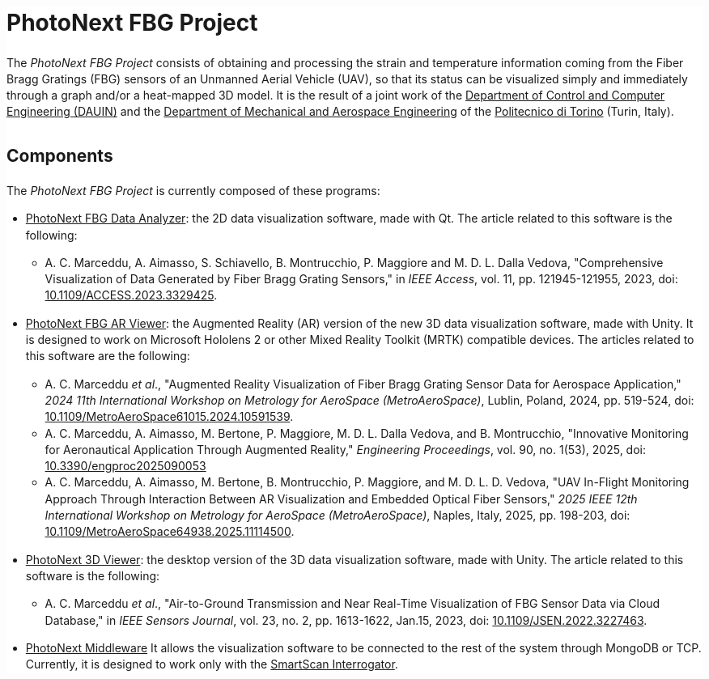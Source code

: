 
# PhotoNext FBG Project

The _PhotoNext FBG Project_ consists of obtaining and processing the strain and temperature information coming from the Fiber Bragg Gratings (FBG) sensors of an Unmanned Aerial Vehicle (UAV), so that its status can be visualized simply and immediately through a graph and/or a heat-mapped 3D model. It is the result of a joint work of the [Department of Control and Computer Engineering (DAUIN)](https://www.dauin.polito.it/en/) and the [Department of Mechanical and Aerospace Engineering](https://www.dimeas.polito.it/en/(DIMEAS)) of the [Politecnico di Torino](https://www.polito.it/) (Turin, Italy).	

## Components

The _PhotoNext FBG Project_ is currently composed of these programs:

-   [PhotoNext FBG Data Analyzer](https://github.com/CARDIGANSPoliTo/PhotoNext_FBG_Data_Analyzer): the 2D data visualization software, made with Qt. The article related to this software is the following:
    - A. C. Marceddu, A. Aimasso, S. Schiavello, B. Montrucchio, P. Maggiore and M. D. L. Dalla Vedova, "Comprehensive Visualization of Data Generated by Fiber Bragg Grating Sensors," in _IEEE Access_, vol. 11, pp. 121945-121955, 2023, doi: [10.1109/ACCESS.2023.3329425](https://doi.org/10.1109/ACCESS.2023.3329425).

-   [PhotoNext FBG AR Viewer](https://github.com/CARDIGANSPoliTo/PhotoNext_FBG_AR_Viewer): the Augmented Reality (AR) version of the new 3D data visualization software, made with Unity. It is designed to work on Microsoft Hololens 2 or other Mixed Reality Toolkit (MRTK) compatible devices. The articles related to this software are the following:
    - A. C. Marceddu _et al_., "Augmented Reality Visualization of Fiber Bragg Grating Sensor Data for Aerospace Application," _2024 11th International Workshop on Metrology for AeroSpace (MetroAeroSpace)_, Lublin, Poland, 2024, pp. 519-524, doi: [10.1109/MetroAeroSpace61015.2024.10591539](https://doi.org/10.1109/MetroAeroSpace61015.2024.10591539).
    - A. C. Marceddu, A. Aimasso, M. Bertone, P. Maggiore, M. D. L. Dalla Vedova, and B. Montrucchio, "Innovative Monitoring for Aeronautical Application Through Augmented Reality," _Engineering Proceedings_, vol. 90, no. 1(53), 2025, doi: [10.3390/engproc2025090053](https://doi.org/10.3390/engproc2025090053)
    - A. C. Marceddu, A. Aimasso, M. Bertone, B. Montrucchio, P. Maggiore, and M. D. L. D. Vedova, "UAV In-Flight Monitoring Approach Through Interaction Between AR Visualization and Embedded Optical Fiber Sensors," _2025 IEEE 12th International Workshop on Metrology for AeroSpace (MetroAeroSpace)_, Naples, Italy, 2025, pp. 198-203, doi: [10.1109/MetroAeroSpace64938.2025.11114500](https://doi.org/10.1109/MetroAeroSpace64938.2025.11114500).

-   [PhotoNext 3D Viewer](https://github.com/CARDIGANSPoliTo/PhotoNext_3D_Viewer): the desktop version of the 3D data visualization software, made with Unity. The article related to this software is the following:
    - A. C. Marceddu _et al_., "Air-to-Ground Transmission and Near Real-Time Visualization of FBG Sensor Data via Cloud Database," in _IEEE Sensors Journal_, vol. 23, no. 2, pp. 1613-1622, Jan.15, 2023, doi: [10.1109/JSEN.2022.3227463](https://doi.org/10.1109/JSEN.2022.3227463).
    
-  [PhotoNext Middleware](https://github.com/CARDIGANSPoliTo/PhotoNext_Middleware) It allows the visualization software to be connected to the rest of the system through MongoDB or TCP. Currently, it is designed to work only with the [SmartScan Interrogator](https://www.smartfibres.com/products/smartscan).
    